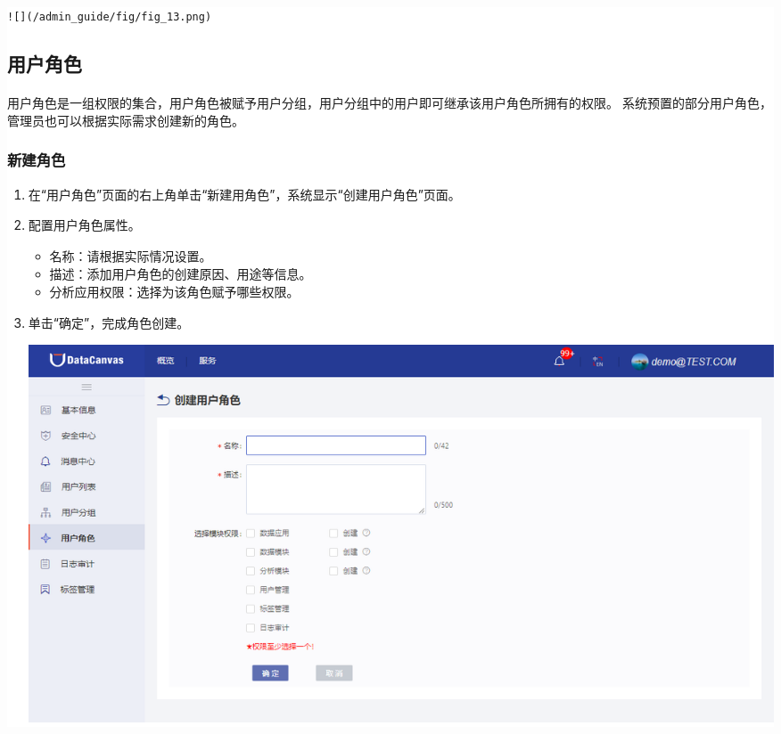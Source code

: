     ![](/admin_guide/fig/fig_13.png)

## 用户角色

用户角色是一组权限的集合，用户角色被赋予用户分组，用户分组中的用户即可继承该用户角色所拥有的权限。
系统预置的部分用户角色，管理员也可以根据实际需求创建新的角色。

### 新建角色

1. 在“用户角色”页面的右上角单击“新建用角色”，系统显示“创建用户角色”页面。
2. 配置用户角色属性。
    * 名称：请根据实际情况设置。
    * 描述：添加用户角色的创建原因、用途等信息。
    * 分析应用权限：选择为该角色赋予哪些权限。
3. 单击“确定”，完成角色创建。
    
    ![](/admin_guide/fig/fig_14.png)
